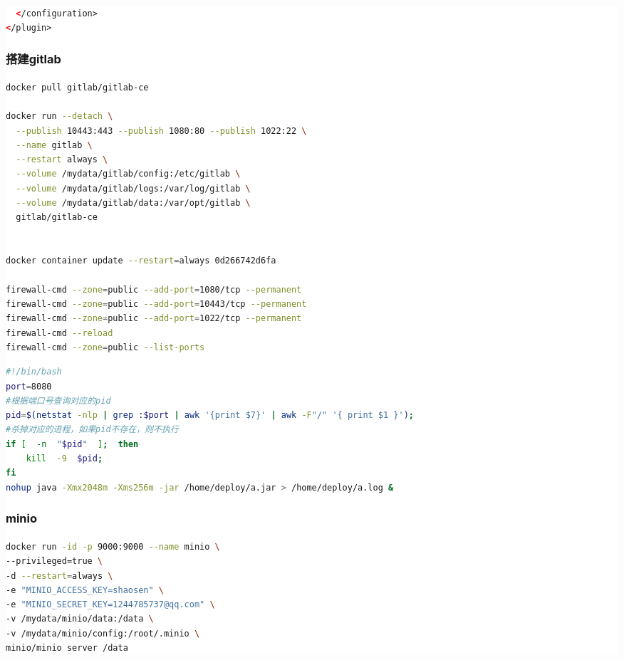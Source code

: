 ```xml
  </configuration>
</plugin>
```



### 搭建gitlab

```sh
docker pull gitlab/gitlab-ce

docker run --detach \
  --publish 10443:443 --publish 1080:80 --publish 1022:22 \
  --name gitlab \
  --restart always \
  --volume /mydata/gitlab/config:/etc/gitlab \
  --volume /mydata/gitlab/logs:/var/log/gitlab \
  --volume /mydata/gitlab/data:/var/opt/gitlab \
  gitlab/gitlab-ce


docker container update --restart=always 0d266742d6fa

firewall-cmd --zone=public --add-port=1080/tcp --permanent
firewall-cmd --zone=public --add-port=10443/tcp --permanent
firewall-cmd --zone=public --add-port=1022/tcp --permanent
firewall-cmd --reload
firewall-cmd --zone=public --list-ports
```



```sh
#!/bin/bash
port=8080
#根据端口号查询对应的pid
pid=$(netstat -nlp | grep :$port | awk '{print $7}' | awk -F"/" '{ print $1 }');
#杀掉对应的进程，如果pid不存在，则不执行
if [  -n  "$pid"  ];  then
    kill  -9  $pid;
fi
nohup java -Xmx2048m -Xms256m -jar /home/deploy/a.jar > /home/deploy/a.log &
```



### minio

```sh
docker run -id -p 9000:9000 --name minio \
--privileged=true \
-d --restart=always \
-e "MINIO_ACCESS_KEY=shaosen" \
-e "MINIO_SECRET_KEY=1244785737@qq.com" \
-v /mydata/minio/data:/data \
-v /mydata/minio/config:/root/.minio \
minio/minio server /data
```
